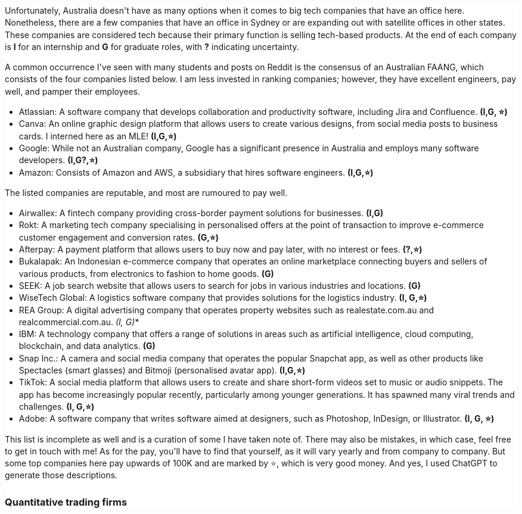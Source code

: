 Unfortunately, Australia doesn't have as many options when it comes to big tech companies that have an office here. Nonetheless, there are a few companies that have an office in Sydney or are expanding out with satellite offices in other states. These companies are considered tech because their primary function is selling tech-based products. At the end of each company is **I** for an internship and **G** for graduate roles, with **?** indicating uncertainty.


A common occurrence I've seen with many students and posts on Reddit is the consensus of an Australian FAANG, which consists of the four companies listed below. I am less invested in ranking companies; however, they have excellent engineers, pay well, and pamper their employees.

- Atlassian: A software company that develops collaboration and productivity software, including Jira and Confluence. **(I,G, ⭐)**
- Canva: An online graphic design platform that allows users to create various designs, from social media posts to business cards. I interned here as an MLE! **(I,G,⭐)**
- Google: While not an Australian company, Google has a significant presence in Australia and employs many software developers. **(I,G?,⭐)**
- Amazon: Consists of Amazon and AWS, a subsidiary that hires software engineers. **(I,G,⭐)**

The listed companies are reputable, and most are rumoured to pay well.

- Airwallex: A fintech company providing cross-border payment solutions for businesses. **(I,G)**
- Rokt: A marketing tech company specialising in personalised offers at the point of transaction to improve e-commerce customer engagement and conversion rates. **(G,⭐)**
- Afterpay: A payment platform that allows users to buy now and pay later, with no interest or fees. **(?,⭐)**
- Bukalapak: An Indonesian e-commerce company that operates an online marketplace connecting buyers and sellers of various products, from electronics to fashion to home goods. **(G)**
- SEEK: A job search website that allows users to search for jobs in various industries and locations. **(G)**
- WiseTech Global: A logistics software company that provides solutions for the logistics industry. **(I, G,⭐)**
- REA Group: A digital advertising company that operates property websites such as realestate.com.au and realcommercial.com.au. **(I*, G)**
- IBM: A technology company that offers a range of solutions in areas such as artificial intelligence, cloud computing, blockchain, and data analytics. **(G)**
- Snap Inc.: A camera and social media company that operates the popular Snapchat app, as well as other products like Spectacles (smart glasses) and Bitmoji (personalised avatar app). **(I,G,⭐)**
- TikTok: A social media platform that allows users to create and share short-form videos set to music or audio snippets. The app has become increasingly popular recently, particularly among younger generations. It has spawned many viral trends and challenges. **(I, G,⭐)**
- Adobe: A software company that writes software aimed at designers, such as Photoshop, InDesign, or Illustrator. **(I, G, ⭐)**


This list is incomplete as well and is a curation of some I have taken note of. There may also be mistakes, in which case, feel free to get in touch with me! As for the pay, you'll have to find that yourself, as it will vary yearly and from company to company. But some top companies here pay upwards of 100K and are marked by ⭐, which is very good money. And yes, I used ChatGPT to generate those descriptions.



### Quantitative trading firms
